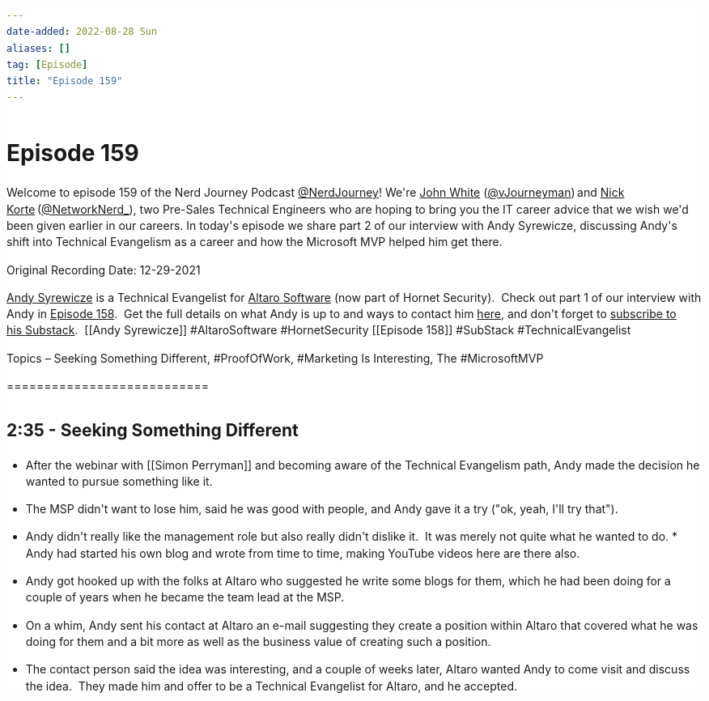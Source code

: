 ```yaml
---
date-added: 2022-08-28 Sun
aliases: []
tag: [Episode]
title: "Episode 159"
---
```


# Episode 159

Welcome to episode 159 of the Nerd Journey Podcast [@NerdJourney](https://twitter.com/NerdJourney/)! We're [John White](https://www.linkedin.com/in/vJourneyman/) ([@vJourneyman](https://twitter.com/vJourneyman)) and [Nick Korte](https://www.linkedin.com/in/nickkortenetworknerd/) ([@NetworkNerd_](https://twitter.com/NetworkNerd_/)), two Pre-Sales Technical Engineers who are hoping to bring you the IT career advice that we wish we'd been given earlier in our careers. In today's episode we share part 2 of our interview with Andy Syrewicze, discussing Andy's shift into Technical Evangelism as a career and how the Microsoft MVP helped him get there. 

Original Recording Date: 12-29-2021 

[Andy Syrewicze](https://www.linkedin.com/in/asyrewicze/) is a Technical Evangelist for [Altaro Software](https://www.altaro.com/) (now part of Hornet Security).  Check out part 1 of our interview with Andy in [Episode 158](https://nerd-journey.com/the-ever-expanding-blast-radius-with-andy-syrewicze-1-3/).  Get the full details on what Andy is up to and ways to contact him [here](https://github.com/asyrewicze), and don't forget to [subscribe to his Substack](https://anxioustechy.substack.com/).  [[Andy Syrewicze]] #AltaroSoftware #HornetSecurity [[Episode 158]] #SubStack #TechnicalEvangelist 

Topics – Seeking Something Different, #ProofOfWork, #Marketing Is Interesting, The #MicrosoftMVP 

=========================== 

## 2:35 - Seeking Something Different 

* After the webinar with [[Simon Perryman]] and becoming aware of the Technical Evangelism path, Andy made the decision he wanted to pursue something like it. 

* The MSP didn't want to lose him, said he was good with people, and Andy gave it a try ("ok, yeah, I'll try that"). 

* Andy didn't really like the management role but also really didn't dislike it.  It was merely not quite what he wanted to do. * Andy had started his own blog and wrote from time to time, making YouTube videos here are there also. 

* Andy got hooked up with the folks at Altaro who suggested he write some blogs for them, which he had been doing for a couple of years when he became the team lead at the MSP. 

* On a whim, Andy sent his contact at Altaro an e-mail suggesting they create a position within Altaro that covered what he was doing for them and a bit more as well as the business value of creating such a position. 

* The contact person said the idea was interesting, and a couple of weeks later, Altaro wanted Andy to come visit and discuss the idea.  They made him and offer to be a Technical Evangelist for Altaro, and he accepted. 
